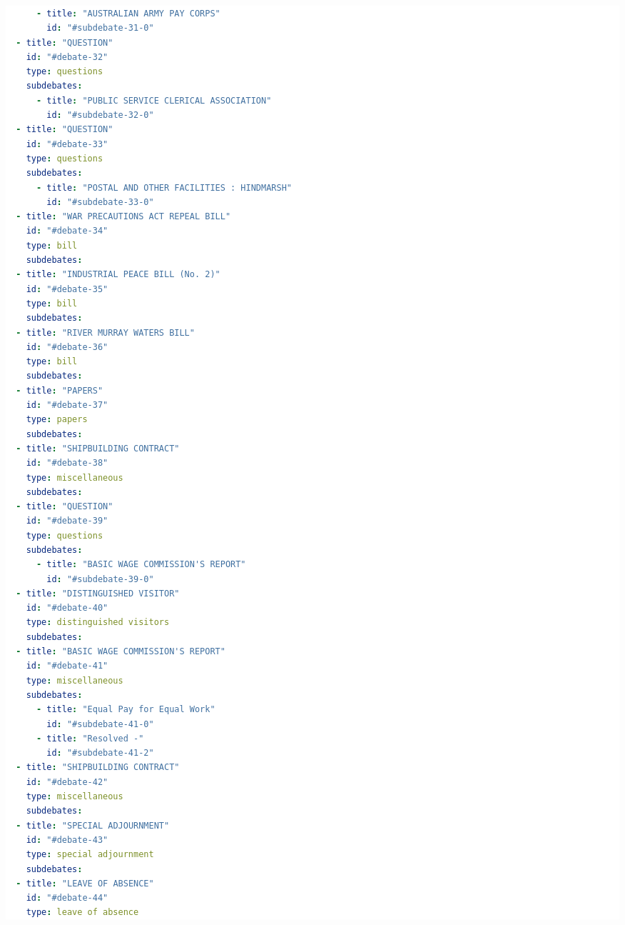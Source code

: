 ```yaml
      - title: "AUSTRALIAN ARMY PAY CORPS"
        id: "#subdebate-31-0"
  - title: "QUESTION"
    id: "#debate-32"
    type: questions
    subdebates:
      - title: "PUBLIC SERVICE CLERICAL ASSOCIATION"
        id: "#subdebate-32-0"
  - title: "QUESTION"
    id: "#debate-33"
    type: questions
    subdebates:
      - title: "POSTAL AND OTHER FACILITIES : HINDMARSH"
        id: "#subdebate-33-0"
  - title: "WAR PRECAUTIONS ACT REPEAL BILL"
    id: "#debate-34"
    type: bill
    subdebates:
  - title: "INDUSTRIAL PEACE BILL (No. 2)"
    id: "#debate-35"
    type: bill
    subdebates:
  - title: "RIVER MURRAY WATERS BILL"
    id: "#debate-36"
    type: bill
    subdebates:
  - title: "PAPERS"
    id: "#debate-37"
    type: papers
    subdebates:
  - title: "SHIPBUILDING CONTRACT"
    id: "#debate-38"
    type: miscellaneous
    subdebates:
  - title: "QUESTION"
    id: "#debate-39"
    type: questions
    subdebates:
      - title: "BASIC WAGE COMMISSION'S REPORT"
        id: "#subdebate-39-0"
  - title: "DISTINGUISHED VISITOR"
    id: "#debate-40"
    type: distinguished visitors
    subdebates:
  - title: "BASIC WAGE COMMISSION'S REPORT"
    id: "#debate-41"
    type: miscellaneous
    subdebates:
      - title: "Equal Pay for Equal Work"
        id: "#subdebate-41-0"
      - title: "Resolved -"
        id: "#subdebate-41-2"
  - title: "SHIPBUILDING CONTRACT"
    id: "#debate-42"
    type: miscellaneous
    subdebates:
  - title: "SPECIAL ADJOURNMENT"
    id: "#debate-43"
    type: special adjournment
    subdebates:
  - title: "LEAVE OF ABSENCE"
    id: "#debate-44"
    type: leave of absence
```